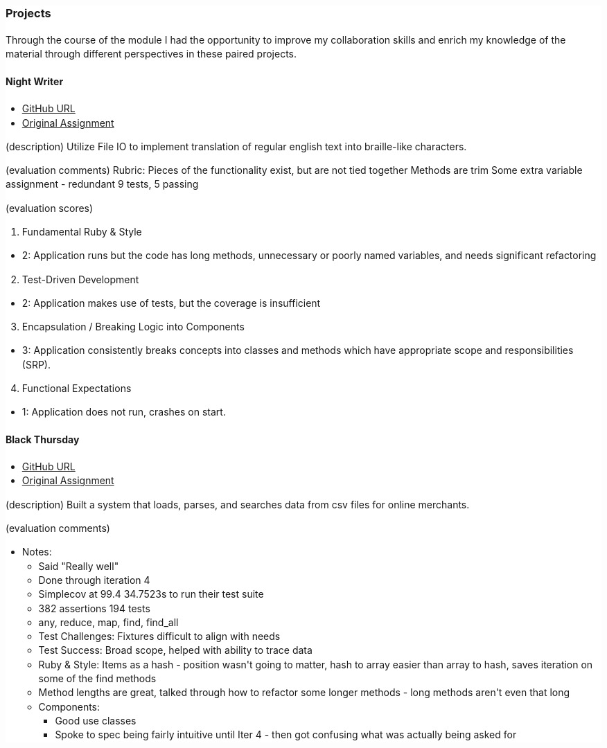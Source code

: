 ### Projects

Through the course of the module I had the opportunity to improve my collaboration skills and enrich my knowledge of the material through different perspectives in these paired projects.

#### Night Writer

* [GitHub URL](https://github.com/jimszalew/night-writer)
* [Original Assignment](http://backend.turing.io/module1/projects/night_writer)

(description)
Utilize File IO to implement translation of regular english text into braille-like characters.

(evaluation comments)
Rubric: Pieces of the functionality exist, but are not tied together
Methods are trim
Some extra variable assignment - redundant 9 tests, 5 passing

(evaluation scores)
1. Fundamental Ruby & Style
  + 2: Application runs but the code has long methods, unnecessary or poorly named variables, and needs significant refactoring

2. Test-Driven Development
  + 2: Application makes use of tests, but the coverage is insufficient

3. Encapsulation / Breaking Logic into Components
  + 3: Application consistently breaks concepts into classes and methods which have appropriate scope and responsibilities (SRP).

4. Functional Expectations
  + 1: Application does not run, crashes on start.

#### Black Thursday

* [GitHub URL](https://github.com/jimszalew/black_thursday)
* [Original Assignment](http://backend.turing.io/module1/projects/black_thursday)

(description)
Built a system that loads, parses, and searches data from csv files for online merchants.

(evaluation comments)
  + Notes:
    - Said "Really well"
    - Done through iteration 4
    - Simplecov at 99.4 34.7523s to run their test suite
    - 382 assertions 194 tests
    - any, reduce, map, find, find_all
    - Test Challenges: Fixtures difficult to align with needs
    - Test Success: Broad scope, helped with ability to trace data
    - Ruby & Style: Items as a hash - position wasn't going to matter, hash to array easier than array to hash, saves iteration on some of the find methods
    - Method lengths are great, talked through how to refactor some longer methods - long methods aren't even that long
    - Components:
      * Good use classes
      * Spoke to spec being fairly intuitive until Iter 4 - then got confusing what was actually being asked for
